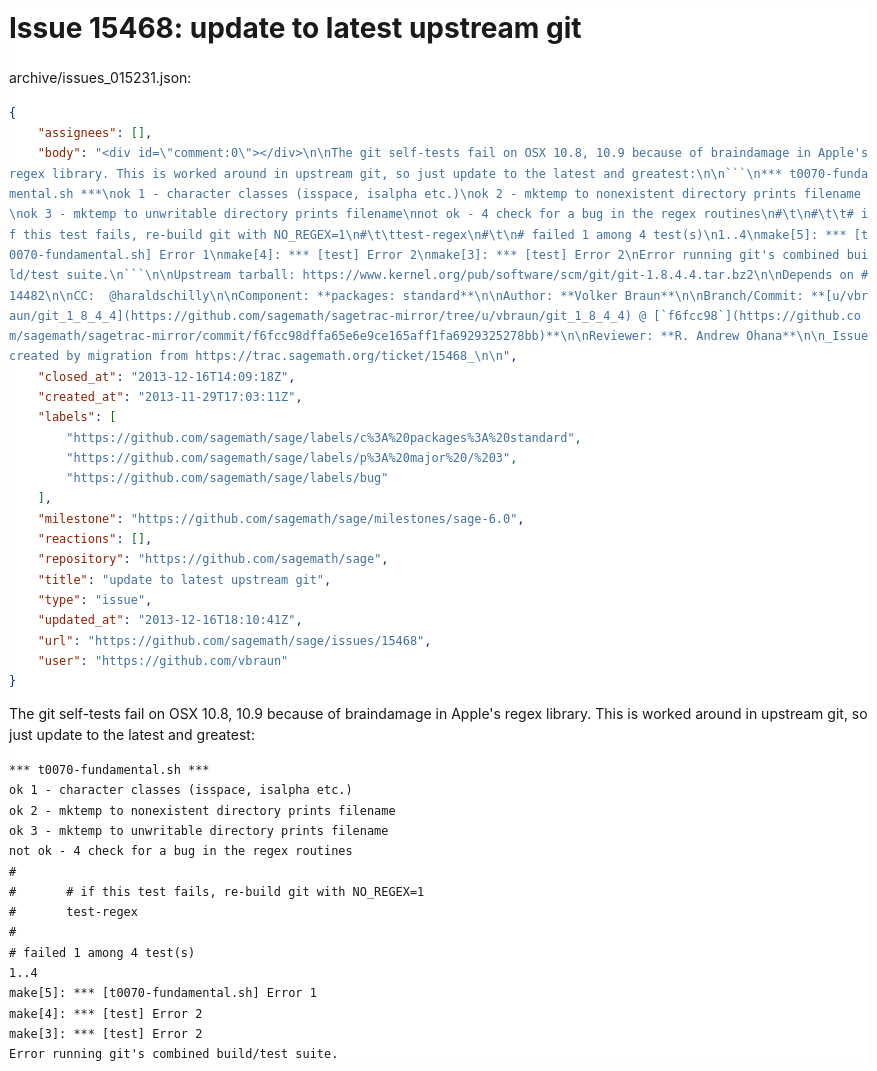 # Issue 15468: update to latest upstream git

archive/issues_015231.json:
```json
{
    "assignees": [],
    "body": "<div id=\"comment:0\"></div>\n\nThe git self-tests fail on OSX 10.8, 10.9 because of braindamage in Apple's regex library. This is worked around in upstream git, so just update to the latest and greatest:\n\n```\n*** t0070-fundamental.sh ***\nok 1 - character classes (isspace, isalpha etc.)\nok 2 - mktemp to nonexistent directory prints filename\nok 3 - mktemp to unwritable directory prints filename\nnot ok - 4 check for a bug in the regex routines\n#\t\n#\t\t# if this test fails, re-build git with NO_REGEX=1\n#\t\ttest-regex\n#\t\n# failed 1 among 4 test(s)\n1..4\nmake[5]: *** [t0070-fundamental.sh] Error 1\nmake[4]: *** [test] Error 2\nmake[3]: *** [test] Error 2\nError running git's combined build/test suite.\n```\n\nUpstream tarball: https://www.kernel.org/pub/software/scm/git/git-1.8.4.4.tar.bz2\n\nDepends on #14482\n\nCC:  @haraldschilly\n\nComponent: **packages: standard**\n\nAuthor: **Volker Braun**\n\nBranch/Commit: **[u/vbraun/git_1_8_4_4](https://github.com/sagemath/sagetrac-mirror/tree/u/vbraun/git_1_8_4_4) @ [`f6fcc98`](https://github.com/sagemath/sagetrac-mirror/commit/f6fcc98dffa65e6e9ce165aff1fa6929325278bb)**\n\nReviewer: **R. Andrew Ohana**\n\n_Issue created by migration from https://trac.sagemath.org/ticket/15468_\n\n",
    "closed_at": "2013-12-16T14:09:18Z",
    "created_at": "2013-11-29T17:03:11Z",
    "labels": [
        "https://github.com/sagemath/sage/labels/c%3A%20packages%3A%20standard",
        "https://github.com/sagemath/sage/labels/p%3A%20major%20/%203",
        "https://github.com/sagemath/sage/labels/bug"
    ],
    "milestone": "https://github.com/sagemath/sage/milestones/sage-6.0",
    "reactions": [],
    "repository": "https://github.com/sagemath/sage",
    "title": "update to latest upstream git",
    "type": "issue",
    "updated_at": "2013-12-16T18:10:41Z",
    "url": "https://github.com/sagemath/sage/issues/15468",
    "user": "https://github.com/vbraun"
}
```
<div id="comment:0"></div>

The git self-tests fail on OSX 10.8, 10.9 because of braindamage in Apple's regex library. This is worked around in upstream git, so just update to the latest and greatest:

```
*** t0070-fundamental.sh ***
ok 1 - character classes (isspace, isalpha etc.)
ok 2 - mktemp to nonexistent directory prints filename
ok 3 - mktemp to unwritable directory prints filename
not ok - 4 check for a bug in the regex routines
#	
#		# if this test fails, re-build git with NO_REGEX=1
#		test-regex
#	
# failed 1 among 4 test(s)
1..4
make[5]: *** [t0070-fundamental.sh] Error 1
make[4]: *** [test] Error 2
make[3]: *** [test] Error 2
Error running git's combined build/test suite.
```

